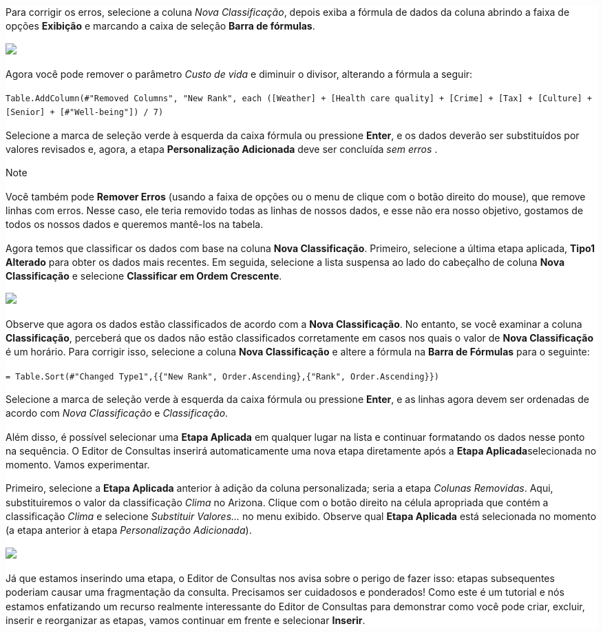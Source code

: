 Para corrigir os erros, selecione a coluna _Nova Classificação_, depois exiba a fórmula de dados da coluna abrindo a faixa de opções **Exibição** e marcando a caixa de seleção **Barra de fórmulas**. 

![](media/desktop-shape-and-combine-data/shapecombine_formulabar.png)

Agora você pode remover o parâmetro _Custo de vida_ e diminuir o divisor, alterando a fórmula a seguir: 

    Table.AddColumn(#"Removed Columns", "New Rank", each ([Weather] + [Health care quality] + [Crime] + [Tax] + [Culture] + [Senior] + [#"Well-being"]) / 7)

Selecione a marca de seleção verde à esquerda da caixa fórmula ou pressione **Enter**, e os dados deverão ser substituídos por valores revisados e, agora, a etapa **Personalização Adicionada** deve ser concluída *sem erros* .

> [!NOTE]
> Você também pode **Remover Erros** (usando a faixa de opções ou o menu de clique com o botão direito do mouse), que remove linhas com erros. Nesse caso, ele teria removido todas as linhas de nossos dados, e esse não era nosso objetivo, gostamos de todos os nossos dados e queremos mantê-los na tabela.

Agora temos que classificar os dados com base na coluna **Nova Classificação**. Primeiro, selecione a última etapa aplicada, **Tipo1 Alterado** para obter os dados mais recentes. Em seguida, selecione a lista suspensa ao lado do cabeçalho de coluna **Nova Classificação** e selecione **Classificar em Ordem Crescente**.

![](media/desktop-shape-and-combine-data/shapecombine_sort.png)

Observe que agora os dados estão classificados de acordo com a **Nova Classificação**.  No entanto, se você examinar a coluna **Classificação**, perceberá que os dados não estão classificados corretamente em casos nos quais o valor de **Nova Classificação** é um horário. Para corrigir isso, selecione a coluna **Nova Classificação** e altere a fórmula na **Barra de Fórmulas** para o seguinte:

    = Table.Sort(#"Changed Type1",{{"New Rank", Order.Ascending},{"Rank", Order.Ascending}})

Selecione a marca de seleção verde à esquerda da caixa fórmula ou pressione **Enter**, e as linhas agora devem ser ordenadas de acordo com _Nova Classificação_ e _Classificação_.

Além disso, é possível selecionar uma **Etapa Aplicada** em qualquer lugar na lista e continuar formatando os dados nesse ponto na sequência. O Editor de Consultas inserirá automaticamente uma nova etapa diretamente após a **Etapa Aplicada**selecionada no momento. Vamos experimentar.

Primeiro, selecione a **Etapa Aplicada** anterior à adição da coluna personalizada; seria a etapa _Colunas Removidas_. Aqui, substituiremos o valor da classificação _Clima_ no Arizona. Clique com o botão direito na célula apropriada que contém a classificação _Clima_ e selecione *Substituir Valores...* no menu exibido. Observe qual **Etapa Aplicada** está selecionada no momento (a etapa anterior à etapa _Personalização Adicionada_).

![](media/desktop-shape-and-combine-data/shapecombine_replacevalues2.png)

Já que estamos inserindo uma etapa, o Editor de Consultas nos avisa sobre o perigo de fazer isso: etapas subsequentes poderiam causar uma fragmentação da consulta. Precisamos ser cuidadosos e ponderados! Como este é um tutorial e nós estamos enfatizando um recurso realmente interessante do Editor de Consultas para demonstrar como você pode criar, excluir, inserir e reorganizar as etapas, vamos continuar em frente e selecionar **Inserir**.
